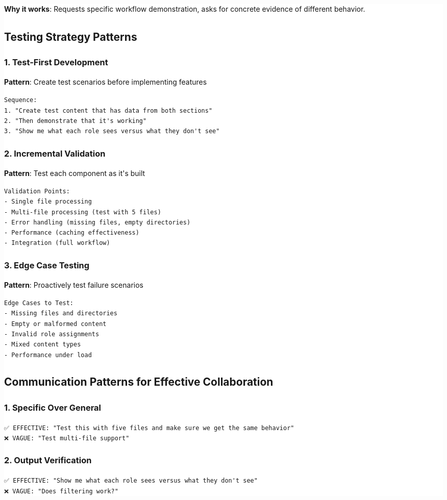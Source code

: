 **Why it works**: Requests specific workflow demonstration, asks for concrete evidence of different behavior.

## Testing Strategy Patterns

### 1. Test-First Development
**Pattern**: Create test scenarios before implementing features

```
Sequence:
1. "Create test content that has data from both sections"
2. "Then demonstrate that it's working"
3. "Show me what each role sees versus what they don't see"
```

### 2. Incremental Validation
**Pattern**: Test each component as it's built

```
Validation Points:
- Single file processing
- Multi-file processing (test with 5 files)
- Error handling (missing files, empty directories)
- Performance (caching effectiveness)
- Integration (full workflow)
```

### 3. Edge Case Testing
**Pattern**: Proactively test failure scenarios

```
Edge Cases to Test:
- Missing files and directories
- Empty or malformed content
- Invalid role assignments
- Mixed content types
- Performance under load
```

## Communication Patterns for Effective Collaboration

### 1. Specific Over General
```
✅ EFFECTIVE: "Test this with five files and make sure we get the same behavior"
❌ VAGUE: "Test multi-file support"
```

### 2. Output Verification
```
✅ EFFECTIVE: "Show me what each role sees versus what they don't see"
❌ VAGUE: "Does filtering work?"
```
